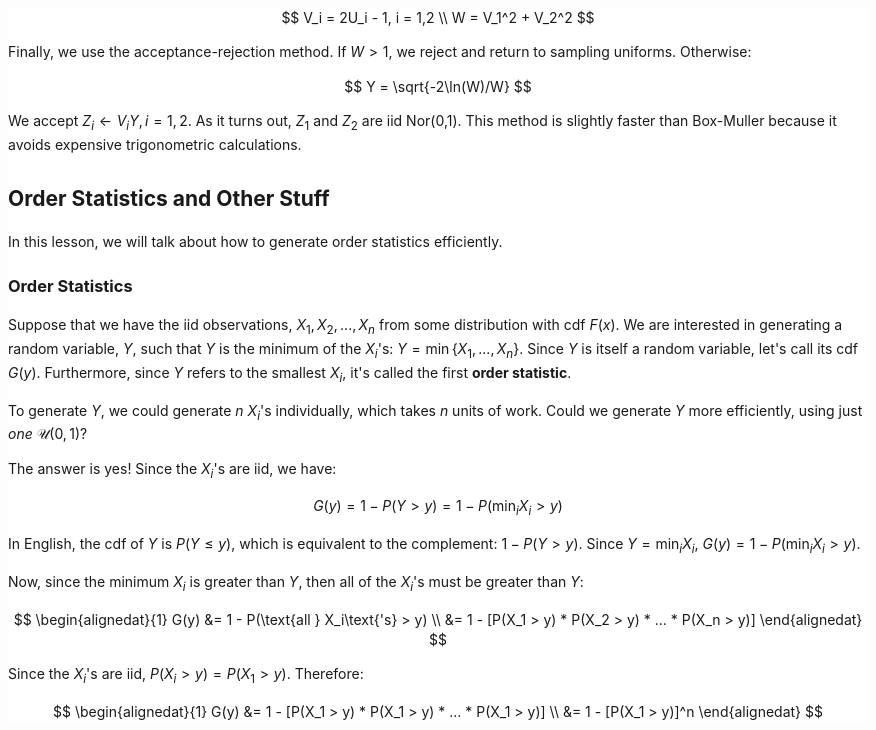 $$
V_i = 2U_i - 1, i = 1,2 \\
W = V_1^2 + V_2^2
$$

Finally, we use the acceptance-rejection method. If $W > 1$, we reject and return to sampling uniforms. Otherwise:

$$
Y = \sqrt{-2\ln(W)/W}
$$

We accept $Z_i \leftarrow V_iY,i=1,2$. As it turns out, $Z_1$ and $Z_2$ are iid Nor(0,1). This method is slightly faster than Box-Muller because it avoids expensive trigonometric calculations.

## Order Statistics and Other Stuff

In this lesson, we will talk about how to generate order statistics efficiently.

### Order Statistics

Suppose that we have the iid observations, $X_1, X_2,...,X_n$ from some distribution with cdf $F(x)$. We are interested in generating a random variable, $Y$, such that $Y$ is the minimum of the $X_i$'s: $Y = \min\{X_1,...,X_n\}$. Since $Y$ is itself a random variable, let's call its cdf $G(y)$. Furthermore, since $Y$ refers to the smallest $X_i$, it's called the first **order statistic**.

To generate $Y$, we could generate $n$ $X_i$'s individually, which takes $n$ units of work. Could we generate $Y$ more efficiently, using just *one* $\mathcal U(0,1)$?

The answer is yes! Since the $X_i$'s are iid, we have:

$$
G(y) = 1 - P(Y > y) = 1 - P(\min_iX_i > y)
$$

In English, the cdf of $Y$ is $P(Y \leq y)$, which is equivalent to the complement: $1 - P(Y > y)$. Since $Y = \min_i X_i$, $G(y) = 1 - P(\min_i X_i > y)$.

Now, since the minimum $X_i$ is greater than $Y$, then all of the $X_i$'s must be greater than $Y$:

$$
\begin{alignedat}{1}
G(y) &= 1 - P(\text{all } X_i\text{'s} > y) \\
&= 1 - [P(X_1 > y) * P(X_2 > y) * ... * P(X_n > y)]
\end{alignedat}
$$

Since the $X_i$'s are iid, $P(X_i > y) = P(X_1 > y)$. Therefore:

$$
\begin{alignedat}{1}
G(y) &= 1 - [P(X_1 > y) * P(X_1 > y) * ... * P(X_1 > y)] \\
&= 1 - [P(X_1 > y)]^n
\end{alignedat}
$$
